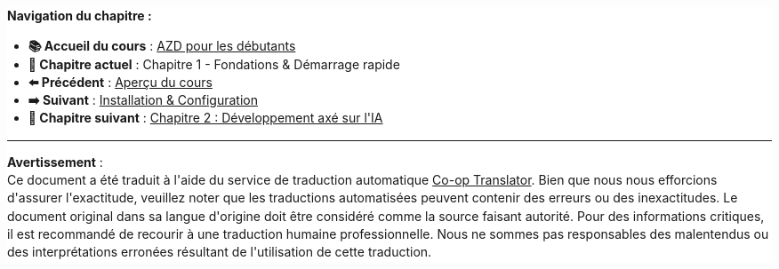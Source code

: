 
**Navigation du chapitre :**
- **📚 Accueil du cours** : [AZD pour les débutants](../../README.md)
- **📖 Chapitre actuel** : Chapitre 1 - Fondations & Démarrage rapide  
- **⬅️ Précédent** : [Aperçu du cours](../../README.md#-chapter-1-foundation--quick-start)
- **➡️ Suivant** : [Installation & Configuration](installation.md)
- **🚀 Chapitre suivant** : [Chapitre 2 : Développement axé sur l'IA](../ai-foundry/azure-ai-foundry-integration.md)

---

**Avertissement** :  
Ce document a été traduit à l'aide du service de traduction automatique [Co-op Translator](https://github.com/Azure/co-op-translator). Bien que nous nous efforcions d'assurer l'exactitude, veuillez noter que les traductions automatisées peuvent contenir des erreurs ou des inexactitudes. Le document original dans sa langue d'origine doit être considéré comme la source faisant autorité. Pour des informations critiques, il est recommandé de recourir à une traduction humaine professionnelle. Nous ne sommes pas responsables des malentendus ou des interprétations erronées résultant de l'utilisation de cette traduction.